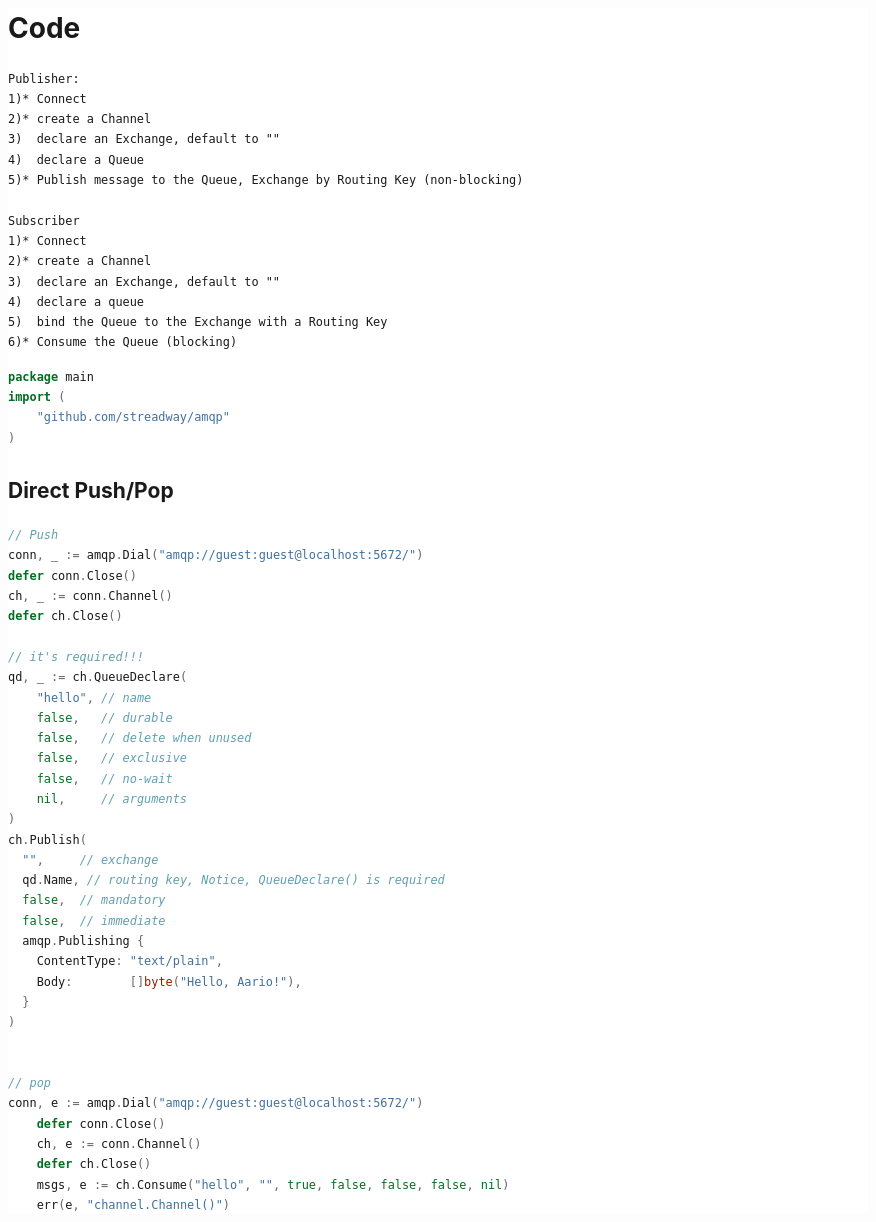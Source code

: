 # Code
```
Publisher:
1)* Connect
2)* create a Channel
3)  declare an Exchange, default to ""
4)  declare a Queue
5)* Publish message to the Queue, Exchange by Routing Key (non-blocking)

Subscriber
1)* Connect
2)* create a Channel
3)  declare an Exchange, default to ""
4)  declare a queue
5)  bind the Queue to the Exchange with a Routing Key
6)* Consume the Queue (blocking)
```


```go
package main
import (
	"github.com/streadway/amqp"
)
```

## Direct Push/Pop
```go
// Push
conn, _ := amqp.Dial("amqp://guest:guest@localhost:5672/")
defer conn.Close()
ch, _ := conn.Channel()
defer ch.Close()

// it's required!!!
qd, _ := ch.QueueDeclare(
    "hello", // name
    false,   // durable
    false,   // delete when unused
    false,   // exclusive
    false,   // no-wait
    nil,     // arguments
)
ch.Publish(
  "",     // exchange
  qd.Name, // routing key, Notice, QueueDeclare() is required
  false,  // mandatory
  false,  // immediate
  amqp.Publishing {
    ContentType: "text/plain",
    Body:        []byte("Hello, Aario!"),
  }
)


// pop
conn, e := amqp.Dial("amqp://guest:guest@localhost:5672/")
	defer conn.Close()
	ch, e := conn.Channel()
	defer ch.Close()
	msgs, e := ch.Consume("hello", "", true, false, false, false, nil)
	err(e, "channel.Channel()")

```